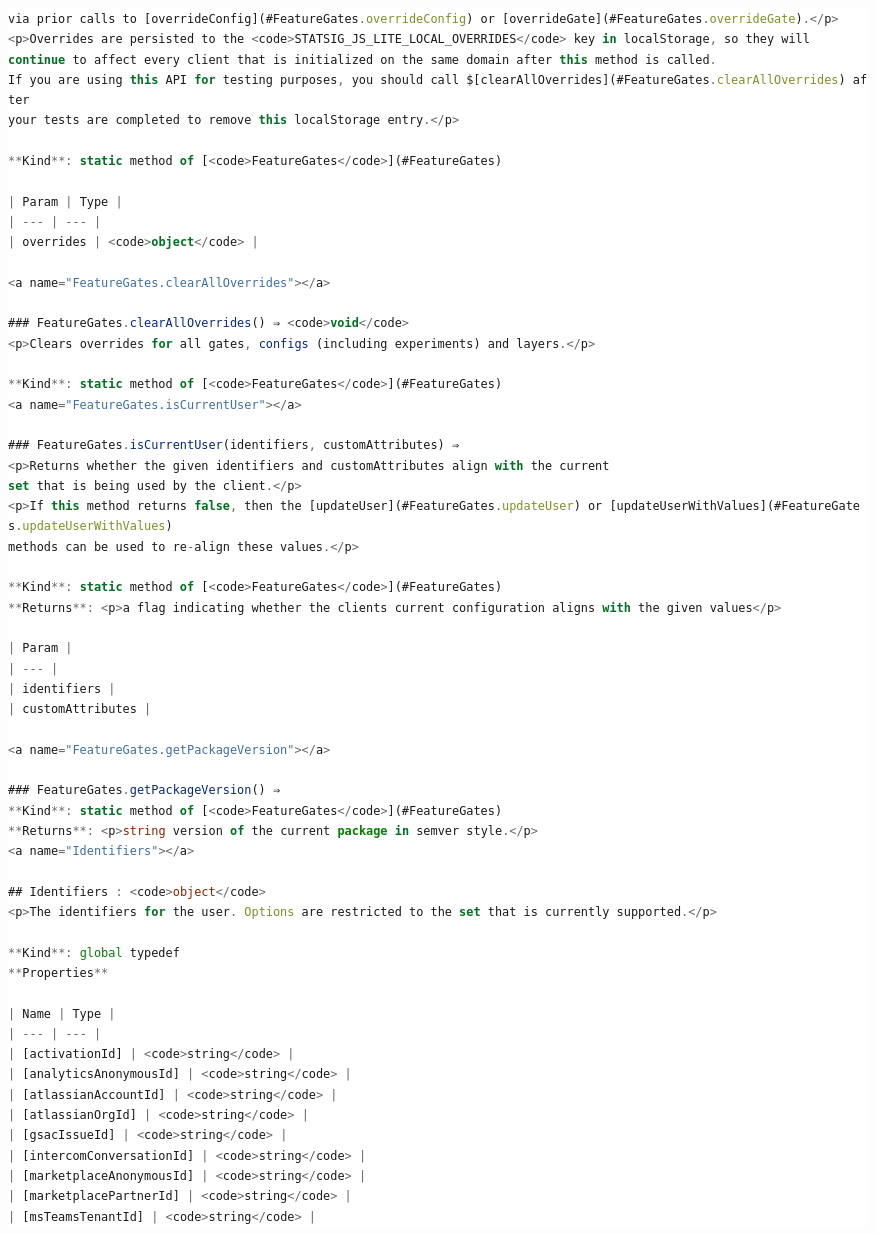 ````ts
via prior calls to [overrideConfig](#FeatureGates.overrideConfig) or [overrideGate](#FeatureGates.overrideGate).</p>
<p>Overrides are persisted to the <code>STATSIG_JS_LITE_LOCAL_OVERRIDES</code> key in localStorage, so they will
continue to affect every client that is initialized on the same domain after this method is called.
If you are using this API for testing purposes, you should call $[clearAllOverrides](#FeatureGates.clearAllOverrides) after
your tests are completed to remove this localStorage entry.</p>

**Kind**: static method of [<code>FeatureGates</code>](#FeatureGates)

| Param | Type |
| --- | --- |
| overrides | <code>object</code> |

<a name="FeatureGates.clearAllOverrides"></a>

### FeatureGates.clearAllOverrides() ⇒ <code>void</code>
<p>Clears overrides for all gates, configs (including experiments) and layers.</p>

**Kind**: static method of [<code>FeatureGates</code>](#FeatureGates)
<a name="FeatureGates.isCurrentUser"></a>

### FeatureGates.isCurrentUser(identifiers, customAttributes) ⇒
<p>Returns whether the given identifiers and customAttributes align with the current
set that is being used by the client.</p>
<p>If this method returns false, then the [updateUser](#FeatureGates.updateUser) or [updateUserWithValues](#FeatureGates.updateUserWithValues)
methods can be used to re-align these values.</p>

**Kind**: static method of [<code>FeatureGates</code>](#FeatureGates)
**Returns**: <p>a flag indicating whether the clients current configuration aligns with the given values</p>

| Param |
| --- |
| identifiers |
| customAttributes |

<a name="FeatureGates.getPackageVersion"></a>

### FeatureGates.getPackageVersion() ⇒
**Kind**: static method of [<code>FeatureGates</code>](#FeatureGates)
**Returns**: <p>string version of the current package in semver style.</p>
<a name="Identifiers"></a>

## Identifiers : <code>object</code>
<p>The identifiers for the user. Options are restricted to the set that is currently supported.</p>

**Kind**: global typedef
**Properties**

| Name | Type |
| --- | --- |
| [activationId] | <code>string</code> |
| [analyticsAnonymousId] | <code>string</code> |
| [atlassianAccountId] | <code>string</code> |
| [atlassianOrgId] | <code>string</code> |
| [gsacIssueId] | <code>string</code> |
| [intercomConversationId] | <code>string</code> |
| [marketplaceAnonymousId] | <code>string</code> |
| [marketplacePartnerId] | <code>string</code> |
| [msTeamsTenantId] | <code>string</code> |
````